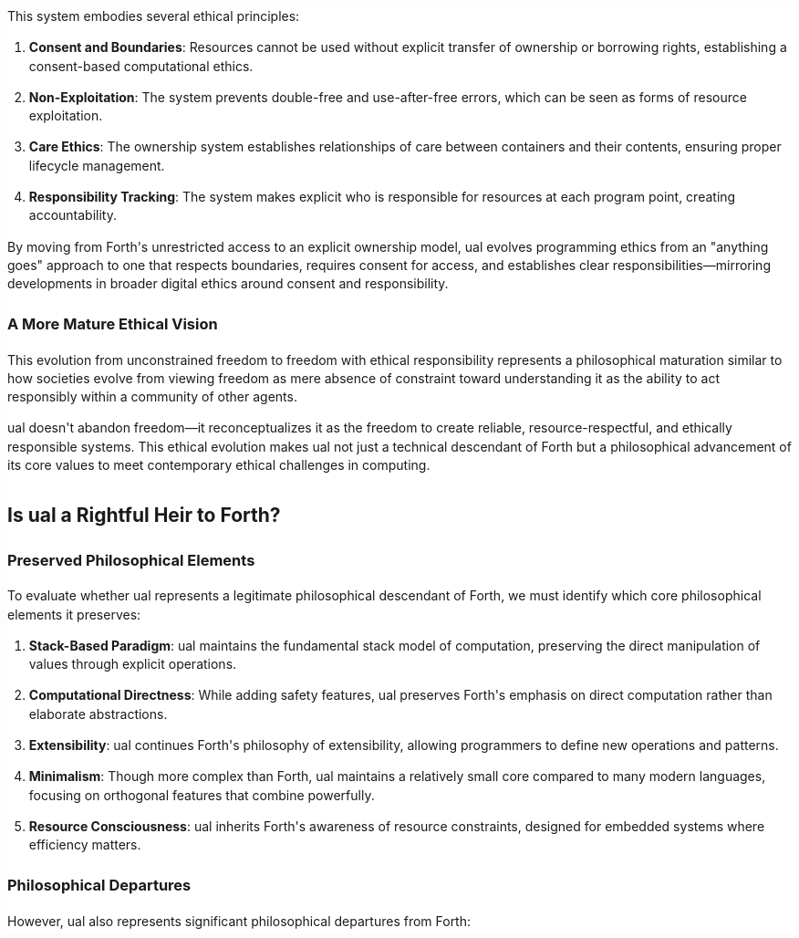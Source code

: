 This system embodies several ethical principles:

1. **Consent and Boundaries**: Resources cannot be used without explicit transfer of ownership or borrowing rights, establishing a consent-based computational ethics.

2. **Non-Exploitation**: The system prevents double-free and use-after-free errors, which can be seen as forms of resource exploitation.

3. **Care Ethics**: The ownership system establishes relationships of care between containers and their contents, ensuring proper lifecycle management.

4. **Responsibility Tracking**: The system makes explicit who is responsible for resources at each program point, creating accountability.

By moving from Forth's unrestricted access to an explicit ownership model, ual evolves programming ethics from an "anything goes" approach to one that respects boundaries, requires consent for access, and establishes clear responsibilities—mirroring developments in broader digital ethics around consent and responsibility.

### A More Mature Ethical Vision

This evolution from unconstrained freedom to freedom with ethical responsibility represents a philosophical maturation similar to how societies evolve from viewing freedom as mere absence of constraint toward understanding it as the ability to act responsibly within a community of other agents.

ual doesn't abandon freedom—it reconceptualizes it as the freedom to create reliable, resource-respectful, and ethically responsible systems. This ethical evolution makes ual not just a technical descendant of Forth but a philosophical advancement of its core values to meet contemporary ethical challenges in computing.

## Is ual a Rightful Heir to Forth?

### Preserved Philosophical Elements

To evaluate whether ual represents a legitimate philosophical descendant of Forth, we must identify which core philosophical elements it preserves:

1. **Stack-Based Paradigm**: ual maintains the fundamental stack model of computation, preserving the direct manipulation of values through explicit operations.

2. **Computational Directness**: While adding safety features, ual preserves Forth's emphasis on direct computation rather than elaborate abstractions.

3. **Extensibility**: ual continues Forth's philosophy of extensibility, allowing programmers to define new operations and patterns.

4. **Minimalism**: Though more complex than Forth, ual maintains a relatively small core compared to many modern languages, focusing on orthogonal features that combine powerfully.

5. **Resource Consciousness**: ual inherits Forth's awareness of resource constraints, designed for embedded systems where efficiency matters.

### Philosophical Departures

However, ual also represents significant philosophical departures from Forth:

